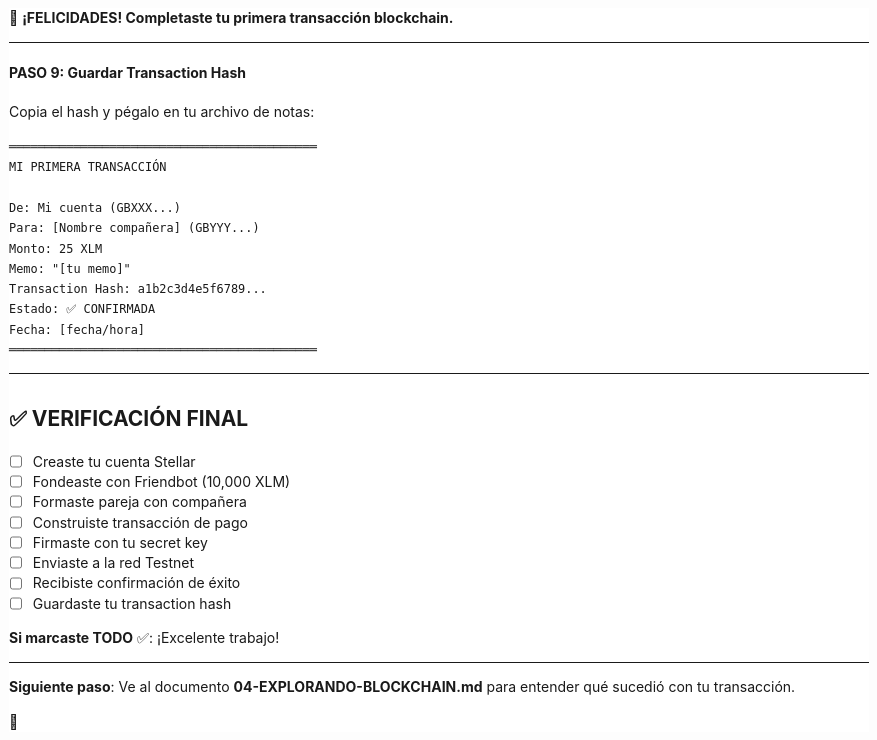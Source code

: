 🎉 **¡FELICIDADES! Completaste tu primera transacción blockchain.**

---

#### PASO 9: Guardar Transaction Hash

Copia el hash y pégalo en tu archivo de notas:

```
═══════════════════════════════════════════
MI PRIMERA TRANSACCIÓN

De: Mi cuenta (GBXXX...)
Para: [Nombre compañera] (GBYYY...)
Monto: 25 XLM
Memo: "[tu memo]"
Transaction Hash: a1b2c3d4e5f6789...
Estado: ✅ CONFIRMADA
Fecha: [fecha/hora]
═══════════════════════════════════════════
```

---

## ✅ VERIFICACIÓN FINAL

- [ ] Creaste tu cuenta Stellar
- [ ] Fondeaste con Friendbot (10,000 XLM)
- [ ] Formaste pareja con compañera
- [ ] Construiste transacción de pago
- [ ] Firmaste con tu secret key
- [ ] Enviaste a la red Testnet
- [ ] Recibiste confirmación de éxito
- [ ] Guardaste tu transaction hash

**Si marcaste TODO** ✅: ¡Excelente trabajo!

---

**Siguiente paso**: Ve al documento **04-EXPLORANDO-BLOCKCHAIN.md** para entender qué sucedió con tu transacción.

🚀
